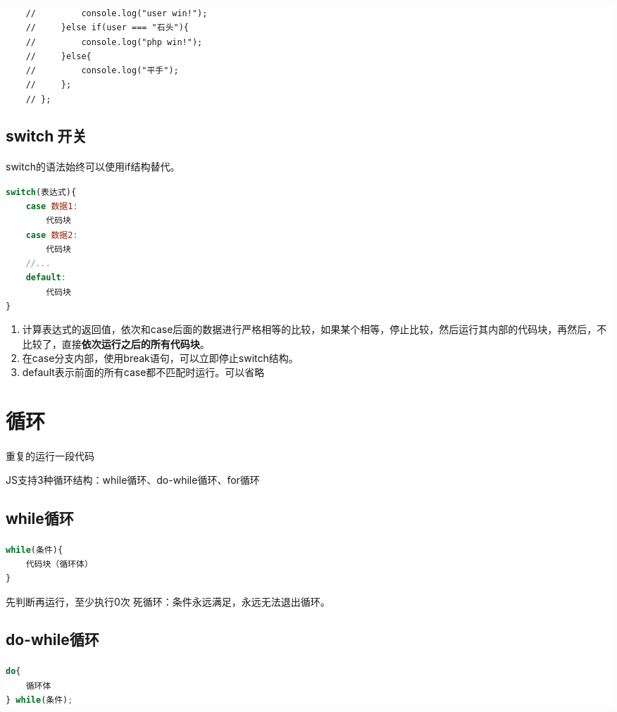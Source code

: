 ```
    //         console.log("user win!");
    //     }else if(user === "石头"){
    //         console.log("php win!");
    //     }else{
    //         console.log("平手");
    //     };
    // };
```

## switch 开关

switch的语法始终可以使用if结构替代。

```javascript
switch(表达式){
    case 数据1:
        代码块
    case 数据2:
        代码块
    //...
    default:
        代码块
}
```

1. 计算表达式的返回值，依次和case后面的数据进行严格相等的比较，如果某个相等，停止比较，然后运行其内部的代码块，再然后，不比较了，直接**依次运行之后的所有代码块**。
2. 在case分支内部，使用break语句，可以立即停止switch结构。
3. default表示前面的所有case都不匹配时运行。可以省略

# 循环

重复的运行一段代码

JS支持3种循环结构：while循环、do-while循环、for循环

## while循环

```javascript
while(条件){
    代码块（循环体）
}
```


先判断再运行，至少执行0次
死循环：条件永远满足，永远无法退出循环。

## do-while循环

```javascript
do{
    循环体
} while(条件);
```

